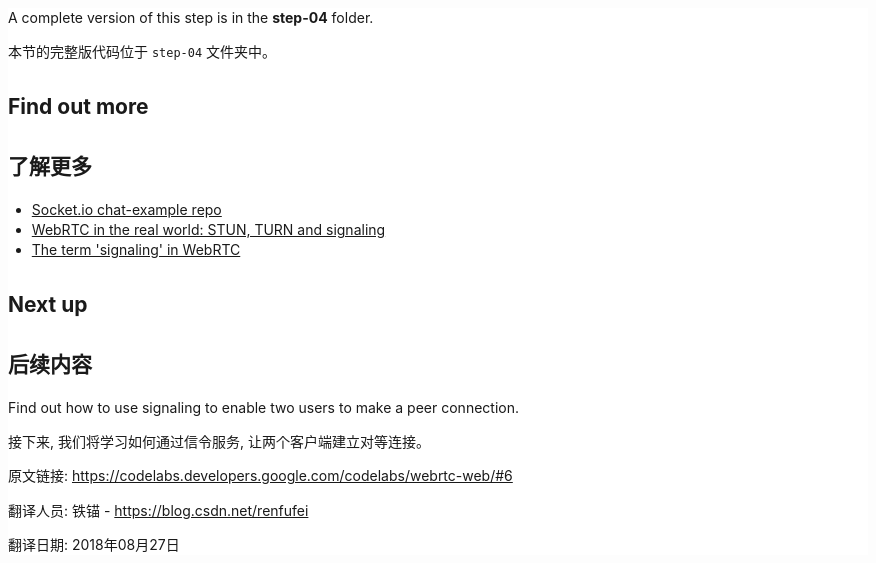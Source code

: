 A complete version of this step is in the **step-04** folder.

本节的完整版代码位于 `step-04` 文件夹中。

## Find out more

## 了解更多

- [Socket.io chat-example repo](https://github.com/rauchg/chat-example)
- [WebRTC in the real world: STUN, TURN and signaling](http://www.html5rocks.com/en/tutorials/webrtc/infrastructure/)
- [The term 'signaling' in WebRTC](https://www.webrtc-experiment.com/docs/WebRTC-Signaling-Concepts.html)


## Next up

## 后续内容

Find out how to use signaling to enable two users to make a peer connection.

接下来, 我们将学习如何通过信令服务, 让两个客户端建立对等连接。



原文链接: <https://codelabs.developers.google.com/codelabs/webrtc-web/#6>

翻译人员: 铁锚 - <https://blog.csdn.net/renfufei>

翻译日期: 2018年08月27日


